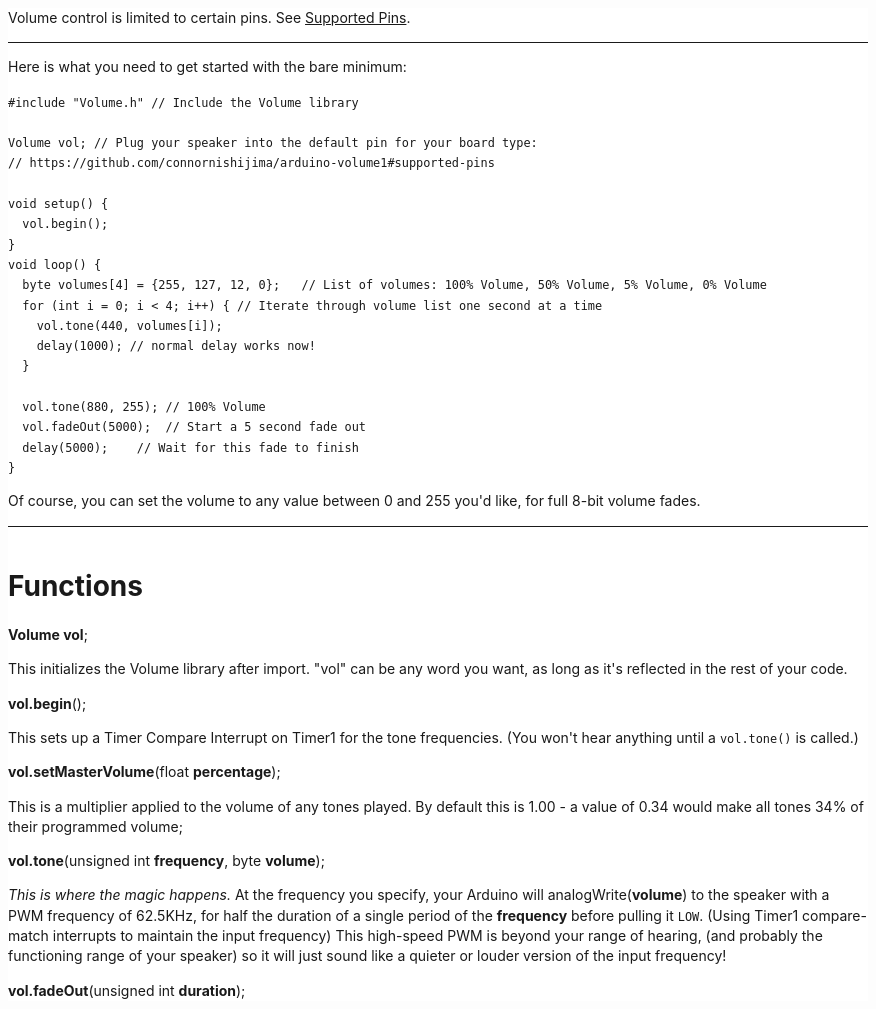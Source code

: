Volume control is limited to certain pins. See [Supported Pins](#supported-pins).

----------
Here is what you need to get started with the bare minimum:

    #include "Volume.h" // Include the Volume library

    Volume vol; // Plug your speaker into the default pin for your board type:
    // https://github.com/connornishijima/arduino-volume1#supported-pins
    
    void setup() {
      vol.begin();
    }
    void loop() {
      byte volumes[4] = {255, 127, 12, 0};   // List of volumes: 100% Volume, 50% Volume, 5% Volume, 0% Volume
      for (int i = 0; i < 4; i++) { // Iterate through volume list one second at a time
        vol.tone(440, volumes[i]);
        delay(1000); // normal delay works now!
      }

      vol.tone(880, 255); // 100% Volume
      vol.fadeOut(5000);  // Start a 5 second fade out
      delay(5000);    // Wait for this fade to finish
    }

Of course, you can set the volume to any value between 0 and 255 you'd like, for full 8-bit volume fades.

----------
# Functions

**Volume vol**;

This initializes the Volume library after import. "vol" can be any word you want, as long as it's reflected in the rest of your code.

**vol.begin**();

This sets up a Timer Compare Interrupt on Timer1 for the tone frequencies. (You won't hear anything until a `vol.tone()` is called.)

**vol.setMasterVolume**(float **percentage**);

This is a multiplier applied to the volume of any tones played. By default this is 1.00 - a value of 0.34 would make all tones 34% of their programmed volume;

**vol.tone**(unsigned int **frequency**, byte **volume**);

*This is where the magic happens.* At the frequency you specify, your Arduino will analogWrite(**volume**) to the speaker with a PWM frequency of 62.5KHz, for half the duration of a single period of the **frequency** before pulling it `LOW`. (Using Timer1 compare-match interrupts to maintain the input frequency) This high-speed PWM is beyond your range of hearing, (and probably the functioning range of your speaker) so it will just sound like a quieter or louder version of the input frequency!

**vol.fadeOut**(unsigned int **duration**);
